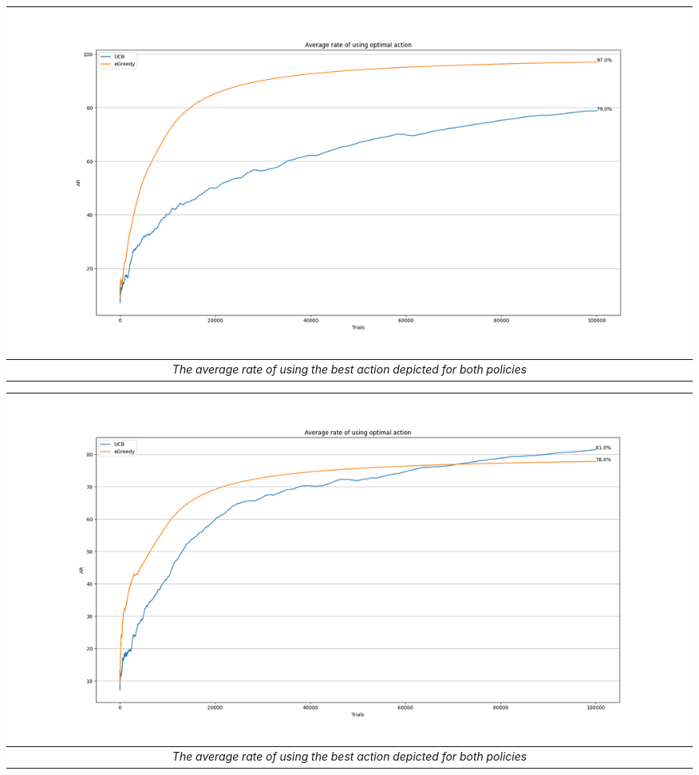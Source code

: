 | ![](comparison1.png) | 
|:--:|
|*The average rate of using the best action depicted for both policies*|

| ![](comparison2.png) | 
|:--:|
|*The average rate of using the best action depicted for both policies*|
